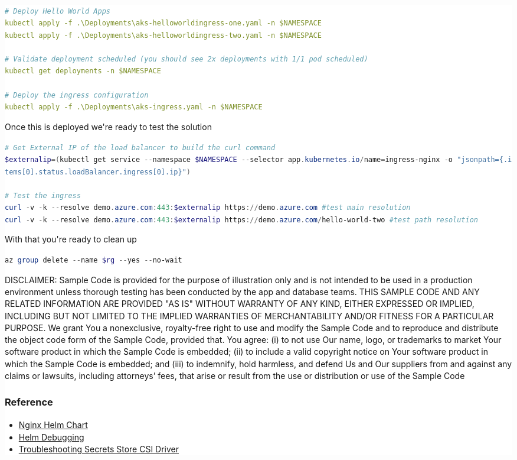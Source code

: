 ```yml
# Deploy Hello World Apps
kubectl apply -f .\Deployments\aks-helloworldingress-one.yaml -n $NAMESPACE
kubectl apply -f .\Deployments\aks-helloworldingress-two.yaml -n $NAMESPACE

# Validate deployment scheduled (you should see 2x deployments with 1/1 pod scheduled)
kubectl get deployments -n $NAMESPACE

# Deploy the ingress configuration
kubectl apply -f .\Deployments\aks-ingress.yaml -n $NAMESPACE
```

Once this is deployed we're ready to test the solution

```powershell
# Get External IP of the load balancer to build the curl command
$externalip=(kubectl get service --namespace $NAMESPACE --selector app.kubernetes.io/name=ingress-nginx -o "jsonpath={.items[0].status.loadBalancer.ingress[0].ip}")

# Test the ingress
curl -v -k --resolve demo.azure.com:443:$externalip https://demo.azure.com #test main resolution
curl -v -k --resolve demo.azure.com:443:$externalip https://demo.azure.com/hello-world-two #test path resolution
```

With that you're ready to clean up

```powershell
az group delete --name $rg --yes --no-wait
```

DISCLAIMER: Sample Code is provided for the purpose of illustration only and is not intended to be used in a production environment
unless thorough testing has been conducted by the app and database teams. THIS SAMPLE CODE AND ANY RELATED INFORMATION ARE
PROVIDED "AS IS" WITHOUT WARRANTY OF ANY KIND, EITHER EXPRESSED OR IMPLIED, INCLUDING BUT NOT LIMITED TO THE IMPLIED
WARRANTIES OF MERCHANTABILITY AND/OR FITNESS FOR A PARTICULAR PURPOSE. We grant You a nonexclusive, royalty-free right to
use and modify the Sample Code and to reproduce and distribute the object code form of the Sample Code, provided that. You agree: (i) to
not use Our name, logo, or trademarks to market Your software product in which the Sample Code is embedded; (ii) to include a valid
copyright notice on Your software product in which the Sample Code is embedded; and (iii) to indemnify, hold harmless, and defend Us and
Our suppliers from and against any claims or lawsuits, including attorneys’ fees, that arise or result from the use or distribution or use of the
Sample Code

### Reference

- [Nginx Helm Chart](https://docs.nginx.com/nginx-ingress-controller/installation/installing-nic/installation-with-helm/)
- [Helm Debugging](https://helm.sh/docs/chart_template_guide/debugging/)
- [Troubleshooting Secrets Store CSI Driver](https://learn.microsoft.com/en-us/troubleshoot/azure/azure-kubernetes/extensions/troubleshoot-key-vault-csi-secrets-store-csi-driver)